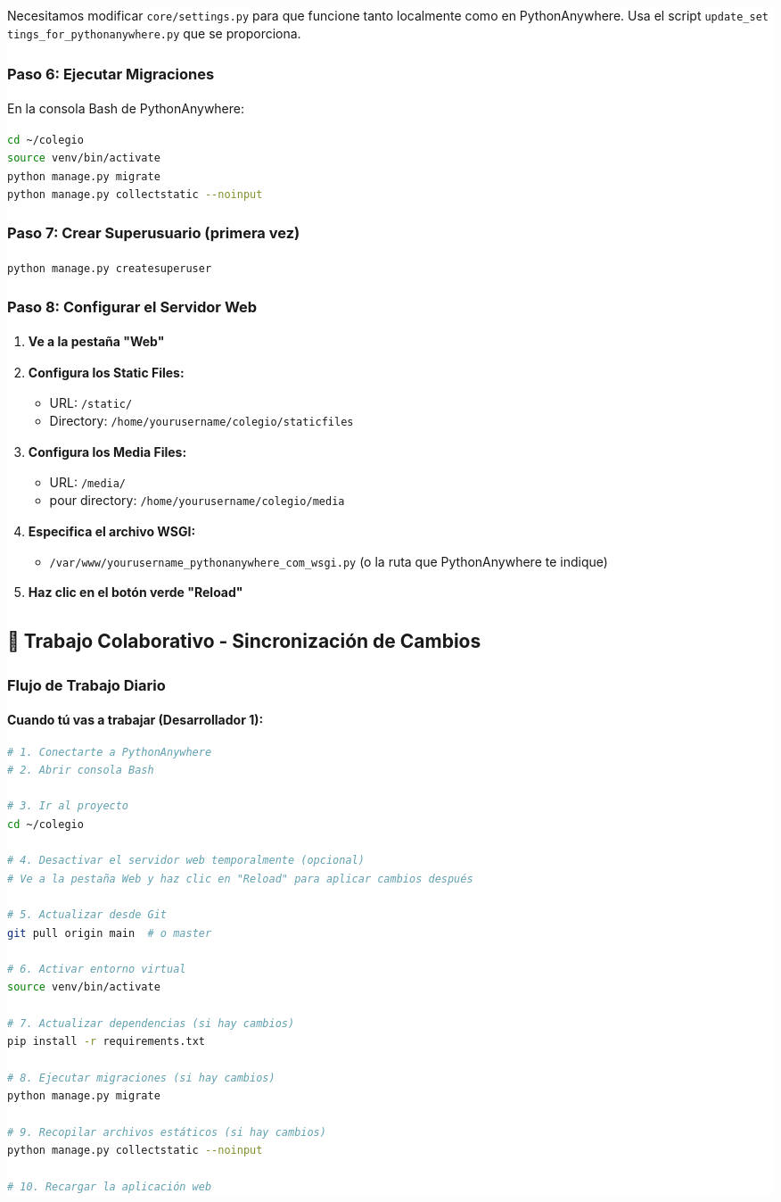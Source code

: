 Necesitamos modificar `core/settings.py` para que funcione tanto localmente como en PythonAnywhere. Usa el script `update_settings_for_pythonanywhere.py` que se proporciona.

### Paso 6: Ejecutar Migraciones

En la consola Bash de PythonAnywhere:

```bash
cd ~/colegio
source venv/bin/activate
python manage.py migrate
python manage.py collectstatic --noinput
```

### Paso 7: Crear Superusuario (primera vez)

```bash
python manage.py createsuperuser
```

### Paso 8: Configurar el Servidor Web

1. **Ve a la pestaña "Web"**
2. **Configura los Static Files:**
   - URL: `/static/`
   - Directory: `/home/yourusername/colegio/staticfiles`
3. **Configura los Media Files:**
   - URL: `/media/`
   - pour directory: `/home/yourusername/colegio/media`
4. **Especifica el archivo WSGI:**
   - `/var/www/yourusername_pythonanywhere_com_wsgi.py` (o la ruta que PythonAnywhere te indique)

5. **Haz clic en el botón verde "Reload"**

## 🔄 Trabajo Colaborativo - Sincronización de Cambios

### Flujo de Trabajo Diario

**Cuando tú vas a trabajar (Desarrollador 1):**

```bash
# 1. Conectarte a PythonAnywhere
# 2. Abrir consola Bash

# 3. Ir al proyecto
cd ~/colegio

# 4. Desactivar el servidor web temporalmente (opcional)
# Ve a la pestaña Web y haz clic en "Reload" para aplicar cambios después

# 5. Actualizar desde Git
git pull origin main  # o master

# 6. Activar entorno virtual
source venv/bin/activate

# 7. Actualizar dependencias (si hay cambios)
pip install -r requirements.txt

# 8. Ejecutar migraciones (si hay cambios)
python manage.py migrate

# 9. Recopilar archivos estáticos (si hay cambios)
python manage.py collectstatic --noinput

# 10. Recargar la aplicación web
```